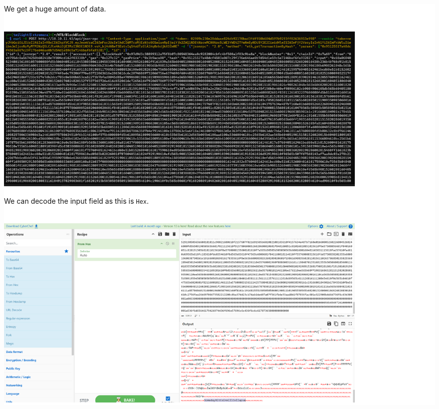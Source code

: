 We get a huge amount of data.  

<br/> 
<img src="/img/BlockBlock_screenshots/Pasted image 20241121011736.png" alt="1" style="width:700px; height:auto;">
<br/>

We can decode the input field as this is `Hex`.  

<br/> 
<img src="/img/BlockBlock_screenshots/Pasted image 20241121011805.png" alt="1" style="width:700px; height:auto;">
<br/>
